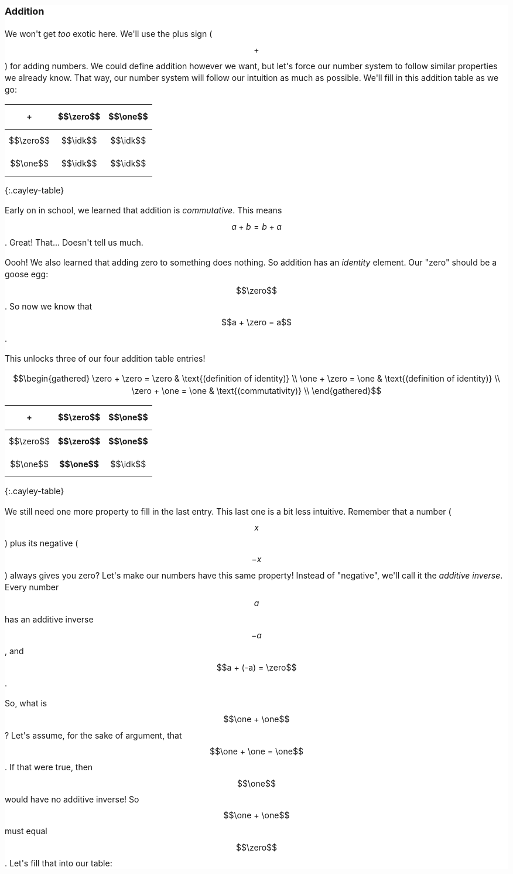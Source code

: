### Addition

We won't get *too* exotic here.
We'll use the plus sign ($$+$$) for adding numbers.
We could define addition however we want, but let's force our number system to follow similar properties we already know.
That way, our number system will follow our intuition as much as possible.
We'll fill in this addition table as we go:

| $$+$$     | $$\zero$$ | $$\one$$ |
|-----------|-----------|----------|
| $$\zero$$ | $$\idk$$  | $$\idk$$ |
| $$\one$$  | $$\idk$$  | $$\idk$$ |
{:.cayley-table}

Early on in school, we learned that addition is *commutative*.
This means $$a + b = b + a$$.
Great!
That...
Doesn't tell us much.

Oooh!
We also learned that adding zero to something does nothing.
So addition has an *identity* element.
Our "zero" should be a goose egg: $$\zero$$.
So now we know that $$a + \zero = a$$.

This unlocks three of our four addition table entries!

$$\begin{gathered}
\zero + \zero = \zero & \text{(definition of identity)} \\
\one + \zero = \one & \text{(definition of identity)} \\
\zero + \one = \one & \text{(commutativity)} \\
\end{gathered}$$

| $$+$$     | $$\zero$$     | $$\one$$     |
|-----------|---------------|--------------|
| $$\zero$$ | **$$\zero$$** | **$$\one$$** |
| $$\one$$  | **$$\one$$**  | $$\idk$$     |
{:.cayley-table}

We still need one more property to fill in the last entry.
This last one is a bit less intuitive.
Remember that a number ($$x$$) plus its negative ($$-x$$) always gives you zero?
Let's make our numbers have this same property!
Instead of "negative", we'll call it the *additive inverse*.
Every number $$a$$ has an additive inverse $$-a$$, and $$a + (-a) = \zero$$.

So, what is $$\one + \one$$?
Let's assume, for the sake of argument, that $$\one + \one = \one$$.
If that were true, then $$\one$$ would have no additive inverse!
So $$\one + \one$$ must equal $$\zero$$.
Let's fill that into our table:
